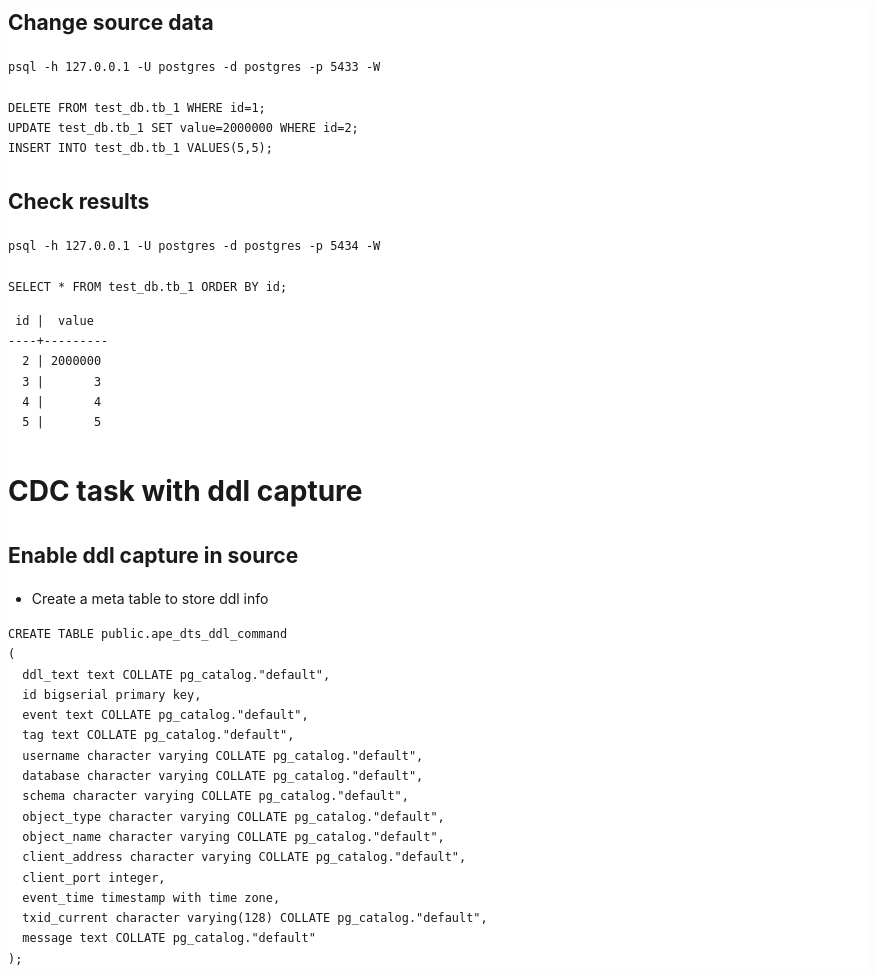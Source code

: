## Change source data

```
psql -h 127.0.0.1 -U postgres -d postgres -p 5433 -W

DELETE FROM test_db.tb_1 WHERE id=1;
UPDATE test_db.tb_1 SET value=2000000 WHERE id=2;
INSERT INTO test_db.tb_1 VALUES(5,5);
```

## Check results

```
psql -h 127.0.0.1 -U postgres -d postgres -p 5434 -W

SELECT * FROM test_db.tb_1 ORDER BY id;
```

```
 id |  value
----+---------
  2 | 2000000
  3 |       3
  4 |       4
  5 |       5
```

# CDC task with ddl capture

## Enable ddl capture in source

- Create a meta table to store ddl info

```
CREATE TABLE public.ape_dts_ddl_command
(
  ddl_text text COLLATE pg_catalog."default",
  id bigserial primary key,
  event text COLLATE pg_catalog."default",
  tag text COLLATE pg_catalog."default",
  username character varying COLLATE pg_catalog."default",
  database character varying COLLATE pg_catalog."default",
  schema character varying COLLATE pg_catalog."default",
  object_type character varying COLLATE pg_catalog."default",
  object_name character varying COLLATE pg_catalog."default",
  client_address character varying COLLATE pg_catalog."default",
  client_port integer,
  event_time timestamp with time zone,
  txid_current character varying(128) COLLATE pg_catalog."default",
  message text COLLATE pg_catalog."default"
);
```
